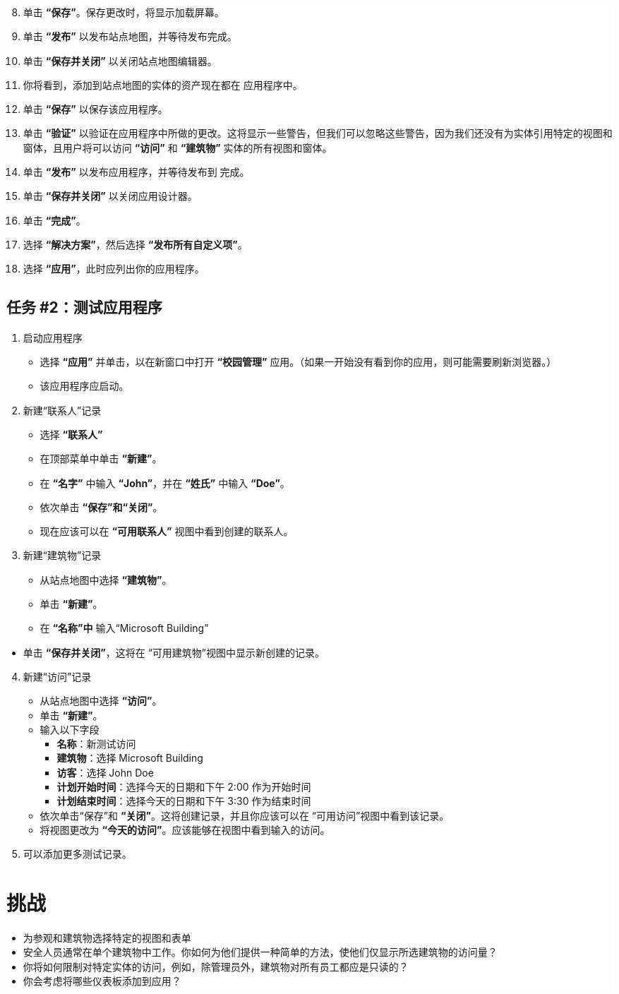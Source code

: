 8.  单击 **“保存”**。保存更改时，将显示加载屏幕。

9.  单击 **“发布”** 以发布站点地图，并等待发布完成。
10.  单击 **“保存并关闭”** 以关闭站点地图编辑器。
11.  你将看到，添加到站点地图的实体的资产现在都在
     应用程序中。
12.  单击 **“保存”** 以保存该应用程序。
13.  单击 **“验证”** 以验证在应用程序中所做的更改。这将显示一些警告，但我们可以忽略这些警告，因为我们还没有为实体引用特定的视图和窗体，且用户将可以访问 **“访问”** 和  **“建筑物”** 实体的所有视图和窗体。
14.  单击 **“发布”** 以发布应用程序，并等待发布到
     完成。
15.  单击 **“保存并关闭”** 以关闭应用设计器。
16.  单击 **“完成”**。
17.  选择 **“解决方案”**，然后选择 **“发布所有自定义项”**。
18.  选择 **“应用”**，此时应列出你的应用程序。

任务 \#2：测试应用程序
--------------------------

1.  启动应用程序

    -   选择 **“应用”** 并单击，以在新窗口中打开 **“校园管理”** 应用。（如果一开始没有看到你的应用，则可能需要刷新浏览器。）

    -   该应用程序应启动。
2.  新建“联系人”记录

    -   选择 **“联系人”** 

    -   在顶部菜单中单击 **“新建”**。

    -   在 **“名字”** 中输入 **“John”**，并在 **“姓氏”** 中输入 **“Doe”**。

    -   依次单击 **“保存”和“关闭”**。

    -   现在应该可以在 **“可用联系人”** 视图中看到创建的联系人。
3.  新建“建筑物”记录

    -   从站点地图中选择 **“建筑物”**。

    -   单击 **“新建”**。

    -   在 **“名称”中** 输入“Microsoft Building”
        
-   单击 **“保存并关闭”**，这将在
        “可用建筑物”视图中显示新创建的记录。
4.  新建“访问”记录

    -   从站点地图中选择 **“访问”**。
    -   单击 **“新建”**。
    -   输入以下字段 
        -   **名称**：新测试访问
        -   **建筑物**：选择 Microsoft Building
        -   **访客**：选择 John Doe
        -   **计划开始时间**：选择今天的日期和下午 2:00 作为开始时间
        -   **计划结束时间**：选择今天的日期和下午 3:30 作为结束时间
    -   依次单击“保存”和 **“关闭”**。这将创建记录，并且你应该可以在
        “可用访问”视图中看到该记录。
    -   将视图更改为 **“今天的访问”**。应该能够在视图中看到输入的访问。
5.  可以添加更多测试记录。

# 挑战

* 为参观和建筑物选择特定的视图和表单
* 安全人员通常在单个建筑物中工作。你如何为他们提供一种简单的方法，使他们仅显示所选建筑物的访问量？
* 你将如何限制对特定实体的访问，例如，除管理员外，建筑物对所有员工都应是只读的？
* 你会考虑将哪些仪表板添加到应用？
